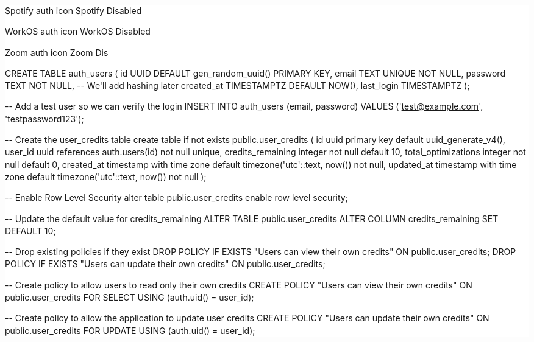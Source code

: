Spotify auth icon
Spotify
Disabled

WorkOS auth icon
WorkOS
Disabled

Zoom auth icon
Zoom
Dis

CREATE TABLE auth_users (
    id UUID DEFAULT gen_random_uuid() PRIMARY KEY,
    email TEXT UNIQUE NOT NULL,
    password TEXT NOT NULL,  -- We'll add hashing later
    created_at TIMESTAMPTZ DEFAULT NOW(),
    last_login TIMESTAMPTZ
);

-- Add a test user so we can verify the login
INSERT INTO auth_users (email, password)
VALUES ('test@example.com', 'testpassword123');

-- Create the user_credits table
create table if not exists public.user_credits (
    id uuid primary key default uuid_generate_v4(),
    user_id uuid references auth.users(id) not null unique,
    credits_remaining integer not null default 10,
    total_optimizations integer not null default 0,
    created_at timestamp with time zone default timezone('utc'::text, now()) not null,
    updated_at timestamp with time zone default timezone('utc'::text, now()) not null
);

-- Enable Row Level Security
alter table public.user_credits enable row level security;

-- Update the default value for credits_remaining
ALTER TABLE public.user_credits 
ALTER COLUMN credits_remaining SET DEFAULT 10;

-- Drop existing policies if they exist
DROP POLICY IF EXISTS "Users can view their own credits" ON public.user_credits;
DROP POLICY IF EXISTS "Users can update their own credits" ON public.user_credits;

-- Create policy to allow users to read only their own credits
CREATE POLICY "Users can view their own credits"
    ON public.user_credits
    FOR SELECT
    USING (auth.uid() = user_id);

-- Create policy to allow the application to update user credits
CREATE POLICY "Users can update their own credits"
    ON public.user_credits
    FOR UPDATE
    USING (auth.uid() = user_id);
